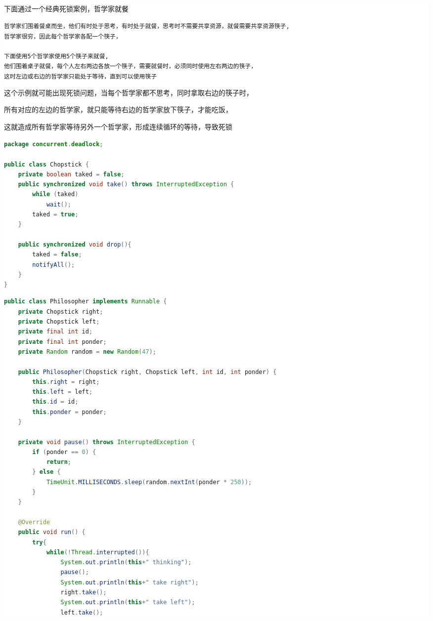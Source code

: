 下面通过一个经典死锁案例，哲学家就餐
```
哲学家们围着餐桌而坐，他们有时处于思考，有时处于就餐，思考时不需要共享资源，就餐需要共享资源筷子,
哲学家很穷，因此每个哲学家各配一个筷子，

下面使用5个哲学家使用5个筷子来就餐,
他们围着桌子就餐，每个人左右两边各放一个筷子，需要就餐时，必须同时使用左右两边的筷子，
这时左边或右边的哲学家只能处于等待，直到可以使用筷子
```

这个示例就可能出现死锁问题，当每个哲学家都不思考，同时拿取右边的筷子时，

所有对应的左边的哲学家，就只能等待右边的哲学家放下筷子，才能吃饭，

这就造成所有哲学家等待另外一个哲学家，形成连续循环的等待，导致死锁

```java
package concurrent.deadlock;

public class Chopstick {
    private boolean taked = false;
    public synchronized void take() throws InterruptedException {
        while (taked)
            wait();
        taked = true;
    }

    public synchronized void drop(){
        taked = false;
        notifyAll();
    }
}
```

```java
public class Philosopher implements Runnable {
    private Chopstick right;
    private Chopstick left;
    private final int id;
    private final int ponder;
    private Random random = new Random(47);

    public Philosopher(Chopstick right, Chopstick left, int id, int ponder) {
        this.right = right;
        this.left = left;
        this.id = id;
        this.ponder = ponder;
    }

    private void pause() throws InterruptedException {
        if (ponder == 0) {
            return;
        } else {
            TimeUnit.MILLISECONDS.sleep(random.nextInt(ponder * 250));
        }
    }

    @Override
    public void run() {
        try{
            while(!Thread.interrupted()){
                System.out.println(this+" thinking");
                pause();
                System.out.println(this+" take right");
                right.take();
                System.out.println(this+" take left");
                left.take();
```